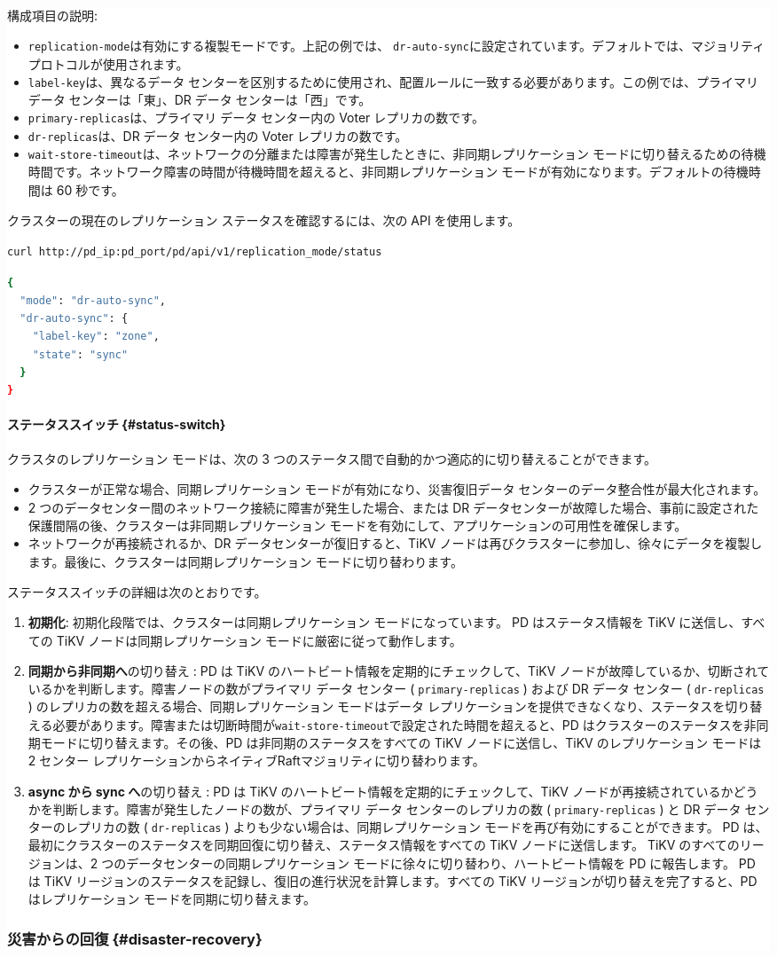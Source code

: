 構成項目の説明:

-   `replication-mode`は有効にする複製モードです。上記の例では、 `dr-auto-sync`に設定されています。デフォルトでは、マジョリティ プロトコルが使用されます。
-   `label-key`は、異なるデータ センターを区別するために使用され、配置ルールに一致する必要があります。この例では、プライマリ データ センターは「東」、DR データ センターは「西」です。
-   `primary-replicas`は、プライマリ データ センター内の Voter レプリカの数です。
-   `dr-replicas`は、DR データ センター内の Voter レプリカの数です。
-   `wait-store-timeout`は、ネットワークの分離または障害が発生したときに、非同期レプリケーション モードに切り替えるための待機時間です。ネットワーク障害の時間が待機時間を超えると、非同期レプリケーション モードが有効になります。デフォルトの待機時間は 60 秒です。

クラスターの現在のレプリケーション ステータスを確認するには、次の API を使用します。


```bash
curl http://pd_ip:pd_port/pd/api/v1/replication_mode/status
```


```bash
{
  "mode": "dr-auto-sync",
  "dr-auto-sync": {
    "label-key": "zone",
    "state": "sync"
  }
}
```

#### ステータススイッチ {#status-switch}

クラスタのレプリケーション モードは、次の 3 つのステータス間で自動的かつ適応的に切り替えることができます。

-   クラスターが正常な場合、同期レプリケーション モードが有効になり、災害復旧データ センターのデータ整合性が最大化されます。
-   2 つのデータセンター間のネットワーク接続に障害が発生した場合、または DR データセンターが故障した場合、事前に設定された保護間隔の後、クラスターは非同期レプリケーション モードを有効にして、アプリケーションの可用性を確保します。
-   ネットワークが再接続されるか、DR データセンターが復旧すると、TiKV ノードは再びクラスターに参加し、徐々にデータを複製します。最後に、クラスターは同期レプリケーション モードに切り替わります。

ステータススイッチの詳細は次のとおりです。

1.  **初期化**: 初期化段階では、クラスターは同期レプリケーション モードになっています。 PD はステータス情報を TiKV に送信し、すべての TiKV ノードは同期レプリケーション モードに厳密に従って動作します。

2.  **同期から非同期へ**の切り替え : PD は TiKV のハートビート情報を定期的にチェックして、TiKV ノードが故障しているか、切断されているかを判断します。障害ノードの数がプライマリ データ センター ( `primary-replicas` ) および DR データ センター ( `dr-replicas` ) のレプリカの数を超える場合、同期レプリケーション モードはデータ レプリケーションを提供できなくなり、ステータスを切り替える必要があります。障害または切断時間が`wait-store-timeout`で設定された時間を超えると、PD はクラスターのステータスを非同期モードに切り替えます。その後、PD は非同期のステータスをすべての TiKV ノードに送信し、TiKV のレプリケーション モードは 2 センター レプリケーションからネイティブRaftマジョリティに切り替わります。

3.  **async から sync へ**の切り替え : PD は TiKV のハートビート情報を定期的にチェックして、TiKV ノードが再接続されているかどうかを判断します。障害が発生したノードの数が、プライマリ データ センターのレプリカの数 ( `primary-replicas` ) と DR データ センターのレプリカの数 ( `dr-replicas` ) よりも少ない場合は、同期レプリケーション モードを再び有効にすることができます。 PD は、最初にクラスターのステータスを同期回復に切り替え、ステータス情報をすべての TiKV ノードに送信します。 TiKV のすべてのリージョンは、2 つのデータセンターの同期レプリケーション モードに徐々に切り替わり、ハートビート情報を PD に報告します。 PD は TiKV リージョンのステータスを記録し、復旧の進行状況を計算します。すべての TiKV リージョンが切り替えを完了すると、PD はレプリケーション モードを同期に切り替えます。

### 災害からの回復 {#disaster-recovery}
